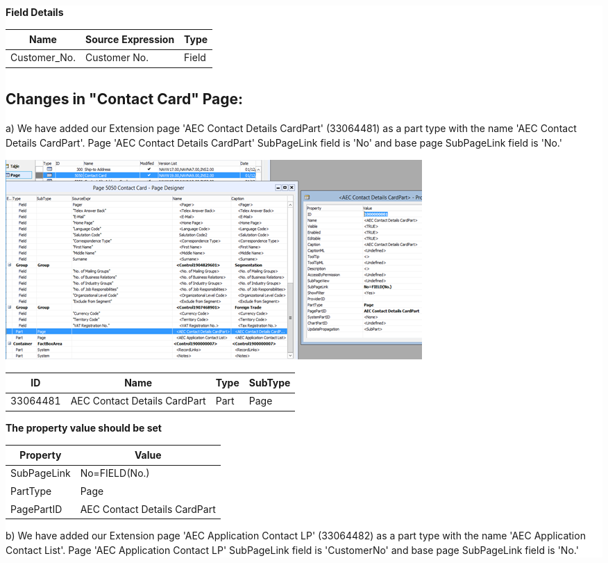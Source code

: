 **Field Details**

|Name|Source Expression|Type|
|---|---|---|
|Customer_No.|Customer No.|Field|

## Changes in "Contact Card" Page:

a) We have added our Extension page 'AEC Contact Details CardPart' (33064481) as a part type with the name 'AEC Contact Details CardPart'. 
Page 'AEC Contact Details CardPart' SubPageLink field is 'No' and base page SubPageLink field is 'No.'

![nav2013ext14](\staticfiles\connectors\media\application-connector\navextension\nav2013ext14.png)

|ID|Name|Type|SubType|
|---|---|---|---|
|33064481|AEC Contact Details CardPart|Part|Page|

**The property value should be set**

|Property|Value|
|---|---|
|SubPageLink|No=FIELD(No.)|
|PartType|Page|
|PagePartID|AEC Contact Details CardPart|

b) We have added our Extension page 'AEC Application Contact LP' (33064482) as a part type with the name  'AEC Application Contact List'. 
Page 'AEC Application Contact LP' SubPageLink field is 'CustomerNo' and base page SubPageLink field is 'No.'
